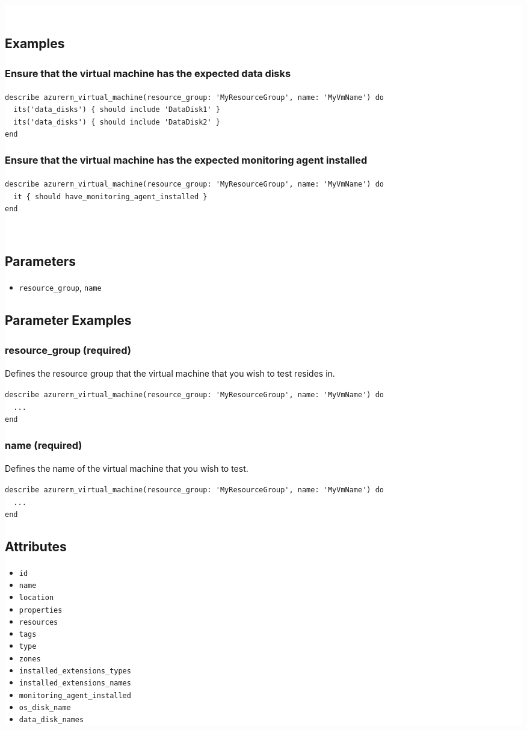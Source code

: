 <br />

## Examples

### Ensure that the virtual machine has the expected data disks

    describe azurerm_virtual_machine(resource_group: 'MyResourceGroup', name: 'MyVmName') do
      its('data_disks') { should include 'DataDisk1' }
      its('data_disks') { should include 'DataDisk2' }
    end

### Ensure that the virtual machine has the expected monitoring agent installed

    describe azurerm_virtual_machine(resource_group: 'MyResourceGroup', name: 'MyVmName') do
      it { should have_monitoring_agent_installed }
    end

<br />

## Parameters

  - `resource_group`, `name`

## Parameter Examples

### resource\_group (required)

Defines the resource group that the virtual machine that you wish to test resides
    in.

    describe azurerm_virtual_machine(resource_group: 'MyResourceGroup', name: 'MyVmName') do
      ...
    end

### name (required)

Defines the name of the virtual machine that you wish to
    test.

    describe azurerm_virtual_machine(resource_group: 'MyResourceGroup', name: 'MyVmName') do
      ...
    end

## Attributes

  - `id`
  - `name`
  - `location`
  - `properties`
  - `resources`
  - `tags`
  - `type`
  - `zones`
  - `installed_extensions_types`
  - `installed_extensions_names`
  - `monitoring_agent_installed`
  - `os_disk_name`
  - `data_disk_names`
